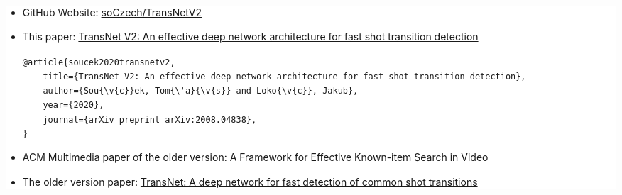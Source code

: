 - GitHub Website: [soCzech/TransNetV2](https://github.com/soCzech/TransNetV2) 

- This paper: [TransNet V2: An effective deep network architecture for fast shot transition detection](https://arxiv.org/abs/2008.04838)

    ```
    @article{soucek2020transnetv2,
        title={TransNet V2: An effective deep network architecture for fast shot transition detection},
        author={Sou{\v{c}}ek, Tom{\'a}{\v{s}} and Loko{\v{c}}, Jakub},
        year={2020},
        journal={arXiv preprint arXiv:2008.04838},
    }
    ```

- ACM Multimedia paper of the older version: [A Framework for Effective Known-item Search in Video](https://dl.acm.org/doi/abs/10.1145/3343031.3351046)

- The older version paper: [TransNet: A deep network for fast detection of common shot transitions](https://arxiv.org/abs/1906.03363)

